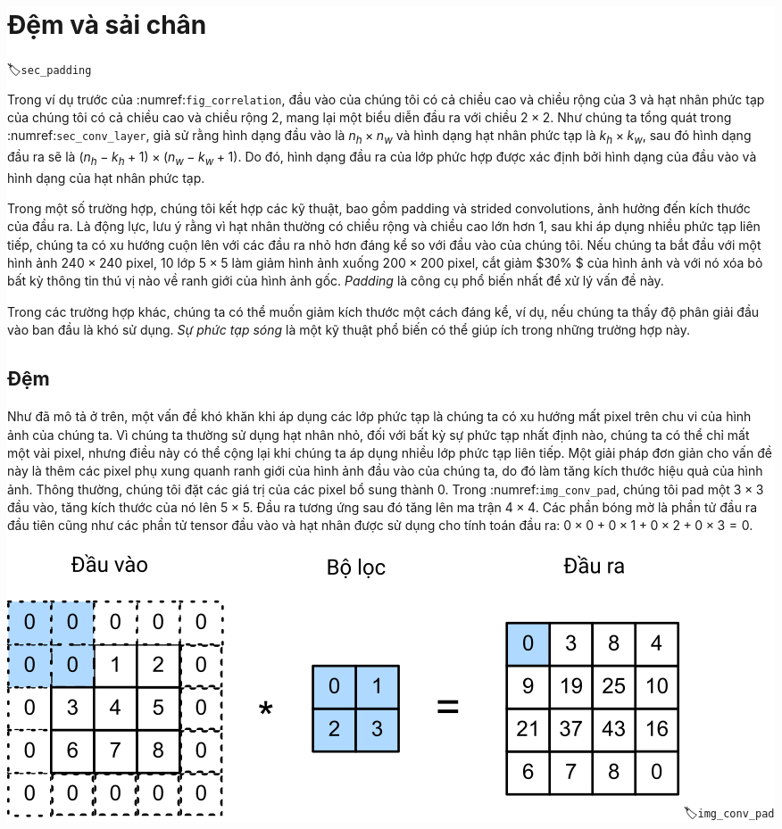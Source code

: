 # Đệm và sải chân
:label:`sec_padding`

Trong ví dụ trước của :numref:`fig_correlation`, đầu vào của chúng tôi có cả chiều cao và chiều rộng của 3 và hạt nhân phức tạp của chúng tôi có cả chiều cao và chiều rộng 2, mang lại một biểu diễn đầu ra với chiều $2\times2$. Như chúng ta tổng quát trong :numref:`sec_conv_layer`, giả sử rằng hình dạng đầu vào là $n_h\times n_w$ và hình dạng hạt nhân phức tạp là $k_h\times k_w$, sau đó hình dạng đầu ra sẽ là $(n_h-k_h+1) \times (n_w-k_w+1)$. Do đó, hình dạng đầu ra của lớp phức hợp được xác định bởi hình dạng của đầu vào và hình dạng của hạt nhân phức tạp. 

Trong một số trường hợp, chúng tôi kết hợp các kỹ thuật, bao gồm padding và strided convolutions, ảnh hưởng đến kích thước của đầu ra. Là động lực, lưu ý rằng vì hạt nhân thường có chiều rộng và chiều cao lớn hơn $1$, sau khi áp dụng nhiều phức tạp liên tiếp, chúng ta có xu hướng cuộn lên với các đầu ra nhỏ hơn đáng kể so với đầu vào của chúng tôi. Nếu chúng ta bắt đầu với một hình ảnh $240 \times 240$ pixel, $10$ lớp $5 \times 5$ làm giảm hình ảnh xuống $200 \times 200$ pixel, cắt giảm $30\% $ của hình ảnh và với nó xóa bỏ bất kỳ thông tin thú vị nào về ranh giới của hình ảnh gốc.
*Padding* là công cụ phổ biến nhất để xử lý vấn đề này.

Trong các trường hợp khác, chúng ta có thể muốn giảm kích thước một cách đáng kể, ví dụ, nếu chúng ta thấy độ phân giải đầu vào ban đầu là khó sử dụng.
*Sự phức tạp sóng* là một kỹ thuật phổ biến có thể giúp ích trong những trường hợp này.

## Đệm

Như đã mô tả ở trên, một vấn đề khó khăn khi áp dụng các lớp phức tạp là chúng ta có xu hướng mất pixel trên chu vi của hình ảnh của chúng ta. Vì chúng ta thường sử dụng hạt nhân nhỏ, đối với bất kỳ sự phức tạp nhất định nào, chúng ta có thể chỉ mất một vài pixel, nhưng điều này có thể cộng lại khi chúng ta áp dụng nhiều lớp phức tạp liên tiếp. Một giải pháp đơn giản cho vấn đề này là thêm các pixel phụ xung quanh ranh giới của hình ảnh đầu vào của chúng ta, do đó làm tăng kích thước hiệu quả của hình ảnh. Thông thường, chúng tôi đặt các giá trị của các pixel bổ sung thành 0. Trong :numref:`img_conv_pad`, chúng tôi pad một $3 \times 3$ đầu vào, tăng kích thước của nó lên $5 \times 5$. Đầu ra tương ứng sau đó tăng lên ma trận $4 \times 4$. Các phần bóng mờ là phần tử đầu ra đầu tiên cũng như các phần tử tensor đầu vào và hạt nhân được sử dụng cho tính toán đầu ra: $0\times0+0\times1+0\times2+0\times3=0$. 

![Two-dimensional cross-correlation with padding.](../img/conv-pad.svg)
:label:`img_conv_pad`
